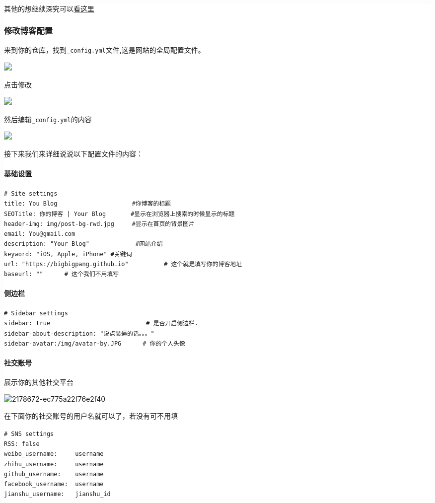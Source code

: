 其他的想继续深究可以[看这里](http://jekyll.com.cn/docs/structure/)



### 修改博客配置

来到你的仓库，找到`_config.yml`文件,这是网站的全局配置文件。

![](https://i.loli.net/2019/05/16/5cdd81b28a35740016.jpg)

点击修改

![](https://i.loli.net/2019/05/16/5cdd8207a2edf44970.png)

然后编辑`_config.yml`的内容

![](https://i.loli.net/2019/05/16/5cdd8254b36d528839.png)

接下来我们来详细说说以下配置文件的内容：

#### 基础设置

```
# Site settings
title: You Blog    				  	#你博客的标题
SEOTitle: 你的博客 | Your Blog    	 #显示在浏览器上搜索的时候显示的标题
header-img: img/post-bg-rwd.jpg  	#显示在首页的背景图片
email: You@gmail.com
description: "Your Blog"  			 #网站介绍
keyword: "iOS, Apple, iPhone" #关键词
url: "https://bigbigpang.github.io"          # 这个就是填写你的博客地址
baseurl: ""      # 这个我们不用填写

```
#### 侧边栏

```
# Sidebar settings
sidebar: true                           # 是否开启侧边栏.
sidebar-about-description: "说点装逼的话。。。"
sidebar-avatar:/img/avatar-by.JPG      # 你的个人头像
```
#### 社交账号
展示你的其他社交平台

![2178672-ec775a22f76e2f40](https://i.loli.net/2020/03/12/nTPNdg6Ztl59zmc.jpg)

在下面你的社交账号的用户名就可以了，若没有可不用填

```
# SNS settings
RSS: false
weibo_username:     username
zhihu_username:     username
github_username:    username
facebook_username:  username
jianshu_username:	jianshu_id
```
